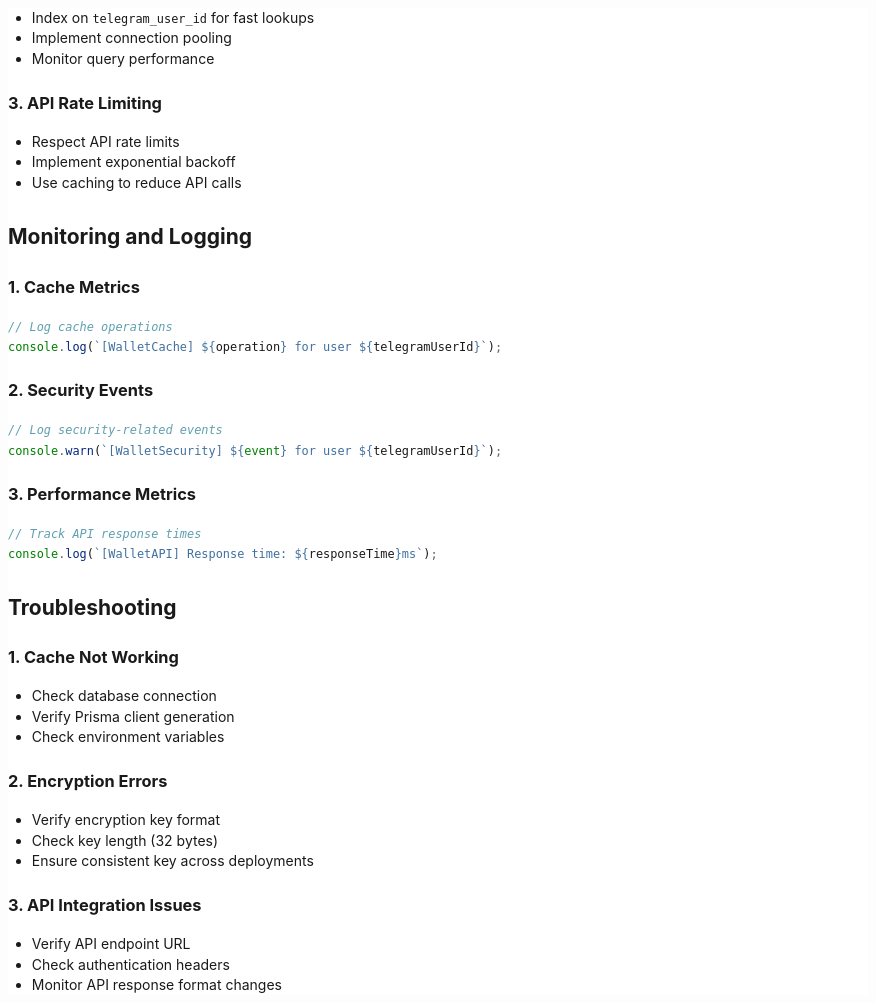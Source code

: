 - Index on `telegram_user_id` for fast lookups
- Implement connection pooling
- Monitor query performance

### 3. API Rate Limiting

- Respect API rate limits
- Implement exponential backoff
- Use caching to reduce API calls

## Monitoring and Logging

### 1. Cache Metrics

```typescript
// Log cache operations
console.log(`[WalletCache] ${operation} for user ${telegramUserId}`);
```

### 2. Security Events

```typescript
// Log security-related events
console.warn(`[WalletSecurity] ${event} for user ${telegramUserId}`);
```

### 3. Performance Metrics

```typescript
// Track API response times
console.log(`[WalletAPI] Response time: ${responseTime}ms`);
```

## Troubleshooting

### 1. Cache Not Working

- Check database connection
- Verify Prisma client generation
- Check environment variables

### 2. Encryption Errors

- Verify encryption key format
- Check key length (32 bytes)
- Ensure consistent key across deployments

### 3. API Integration Issues

- Verify API endpoint URL
- Check authentication headers
- Monitor API response format changes
